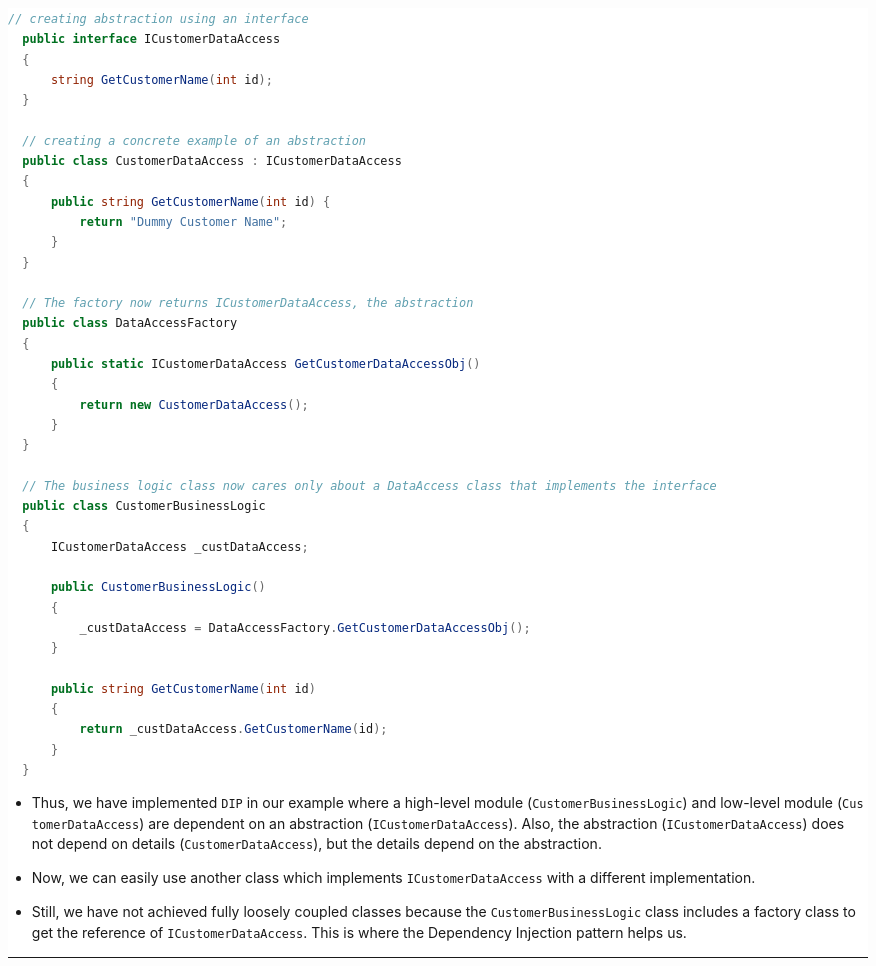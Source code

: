   ```csharp
  // creating abstraction using an interface
    public interface ICustomerDataAccess
    {
        string GetCustomerName(int id);
    }

    // creating a concrete example of an abstraction
    public class CustomerDataAccess : ICustomerDataAccess
    {
        public string GetCustomerName(int id) {
            return "Dummy Customer Name";
        }
    }

    // The factory now returns ICustomerDataAccess, the abstraction
    public class DataAccessFactory
    {
        public static ICustomerDataAccess GetCustomerDataAccessObj()
        {
            return new CustomerDataAccess();
        }
    }

    // The business logic class now cares only about a DataAccess class that implements the interface
    public class CustomerBusinessLogic
    {
        ICustomerDataAccess _custDataAccess;

        public CustomerBusinessLogic()
        {
            _custDataAccess = DataAccessFactory.GetCustomerDataAccessObj();
        }

        public string GetCustomerName(int id)
        {
            return _custDataAccess.GetCustomerName(id);
        }
    }
  ```

- Thus, we have implemented `DIP` in our example where a high-level module (`CustomerBusinessLogic`) and low-level module (`CustomerDataAccess`) are dependent on an abstraction (`ICustomerDataAccess`). Also, the abstraction (`ICustomerDataAccess`) does not depend on details (`CustomerDataAccess`), but the details depend on the abstraction.

- Now, we can easily use another class which implements `ICustomerDataAccess` with a different implementation.

- Still, we have not achieved fully loosely coupled classes because the `CustomerBusinessLogic` class includes a factory class to get the reference of `ICustomerDataAccess`. This is where the Dependency Injection pattern helps us.

---